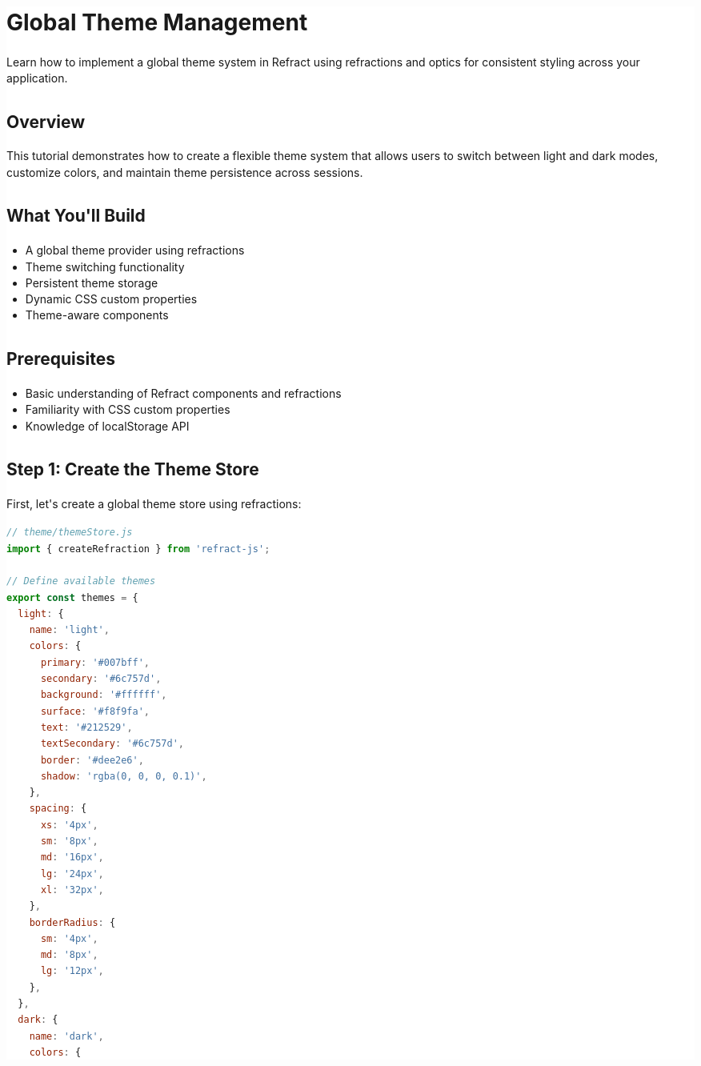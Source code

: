 # Global Theme Management

Learn how to implement a global theme system in Refract using refractions and optics for consistent styling across your application.

## Overview

This tutorial demonstrates how to create a flexible theme system that allows users to switch between light and dark modes, customize colors, and maintain theme persistence across sessions.

## What You'll Build

- A global theme provider using refractions
- Theme switching functionality
- Persistent theme storage
- Dynamic CSS custom properties
- Theme-aware components

## Prerequisites

- Basic understanding of Refract components and refractions
- Familiarity with CSS custom properties
- Knowledge of localStorage API

## Step 1: Create the Theme Store

First, let's create a global theme store using refractions:

```javascript
// theme/themeStore.js
import { createRefraction } from 'refract-js';

// Define available themes
export const themes = {
  light: {
    name: 'light',
    colors: {
      primary: '#007bff',
      secondary: '#6c757d',
      background: '#ffffff',
      surface: '#f8f9fa',
      text: '#212529',
      textSecondary: '#6c757d',
      border: '#dee2e6',
      shadow: 'rgba(0, 0, 0, 0.1)',
    },
    spacing: {
      xs: '4px',
      sm: '8px',
      md: '16px',
      lg: '24px',
      xl: '32px',
    },
    borderRadius: {
      sm: '4px',
      md: '8px',
      lg: '12px',
    },
  },
  dark: {
    name: 'dark',
    colors: {
```